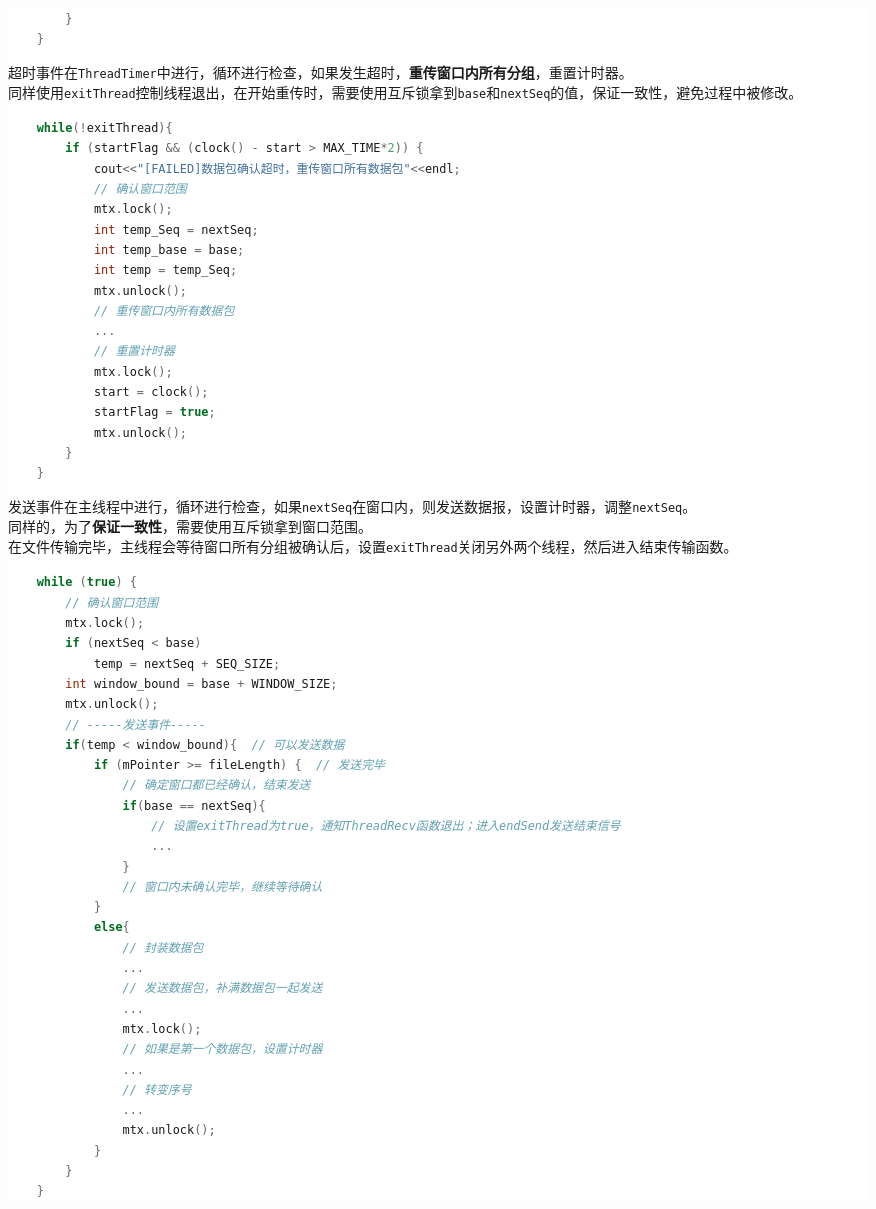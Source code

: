 ```C++
        }
    }
```

超时事件在`ThreadTimer`中进行，循环进行检查，如果发生超时，**重传窗口内所有分组**，重置计时器。  
同样使用`exitThread`控制线程退出，在开始重传时，需要使用互斥锁拿到`base`和`nextSeq`的值，保证一致性，避免过程中被修改。  
```C++
    while(!exitThread){
        if (startFlag && (clock() - start > MAX_TIME*2)) {
            cout<<"[FAILED]数据包确认超时，重传窗口所有数据包"<<endl;
            // 确认窗口范围
            mtx.lock();
            int temp_Seq = nextSeq;
            int temp_base = base;
            int temp = temp_Seq;
            mtx.unlock();
            // 重传窗口内所有数据包
            ...
            // 重置计时器
            mtx.lock();
            start = clock();
            startFlag = true;
            mtx.unlock();
        }
    }
```

发送事件在主线程中进行，循环进行检查，如果`nextSeq`在窗口内，则发送数据报，设置计时器，调整`nextSeq`。  
同样的，为了**保证一致性**，需要使用互斥锁拿到窗口范围。  
在文件传输完毕，主线程会等待窗口所有分组被确认后，设置`exitThread`关闭另外两个线程，然后进入结束传输函数。
```C++
    while (true) {
        // 确认窗口范围
        mtx.lock();
        if (nextSeq < base)
            temp = nextSeq + SEQ_SIZE;
        int window_bound = base + WINDOW_SIZE;
        mtx.unlock();
        // -----发送事件-----
        if(temp < window_bound){  // 可以发送数据
            if (mPointer >= fileLength) {  // 发送完毕
                // 确定窗口都已经确认，结束发送
                if(base == nextSeq){
                    // 设置exitThread为true，通知ThreadRecv函数退出；进入endSend发送结束信号
                    ...
                }
                // 窗口内未确认完毕，继续等待确认
            }
            else{
                // 封装数据包
                ...
                // 发送数据包，补满数据包一起发送
                ...
                mtx.lock();
                // 如果是第一个数据包，设置计时器
                ...
                // 转变序号
                ...
                mtx.unlock();
            }
        }
    }
```
